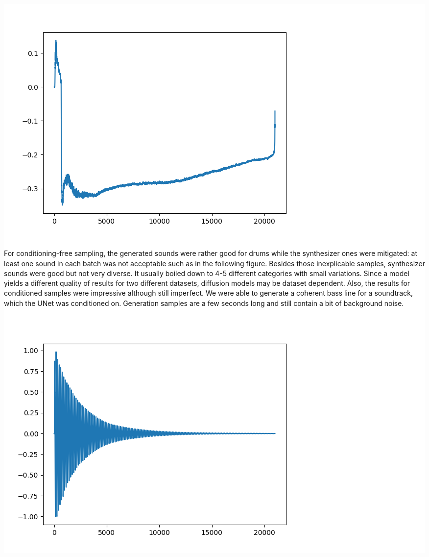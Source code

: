 ![](../../img/weiiiiiiiird.png)


For conditioning-free sampling, the generated sounds were rather good for drums while the synthesizer ones were mitigated: at least one sound in each batch was not acceptable such as in the following figure. Besides those inexplicable samples, synthesizer sounds were good but not very diverse. It usually boiled down to 4-5 different categories with small variations. Since a model yields a different quality of results for two different datasets, diffusion models may be dataset dependent. Also, the results for conditioned samples were impressive although still imperfect. We were able to generate a coherent bass line for a soundtrack, which the UNet was conditioned on. Generation samples are a few seconds long and still contain a bit of background noise.

![](../../img/NSynth_Eps12.png)
